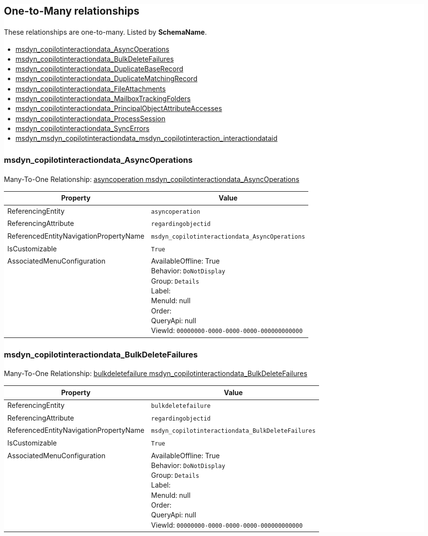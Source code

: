 
## One-to-Many relationships

These relationships are one-to-many. Listed by **SchemaName**.

- [msdyn_copilotinteractiondata_AsyncOperations](#BKMK_msdyn_copilotinteractiondata_AsyncOperations)
- [msdyn_copilotinteractiondata_BulkDeleteFailures](#BKMK_msdyn_copilotinteractiondata_BulkDeleteFailures)
- [msdyn_copilotinteractiondata_DuplicateBaseRecord](#BKMK_msdyn_copilotinteractiondata_DuplicateBaseRecord)
- [msdyn_copilotinteractiondata_DuplicateMatchingRecord](#BKMK_msdyn_copilotinteractiondata_DuplicateMatchingRecord)
- [msdyn_copilotinteractiondata_FileAttachments](#BKMK_msdyn_copilotinteractiondata_FileAttachments)
- [msdyn_copilotinteractiondata_MailboxTrackingFolders](#BKMK_msdyn_copilotinteractiondata_MailboxTrackingFolders)
- [msdyn_copilotinteractiondata_PrincipalObjectAttributeAccesses](#BKMK_msdyn_copilotinteractiondata_PrincipalObjectAttributeAccesses)
- [msdyn_copilotinteractiondata_ProcessSession](#BKMK_msdyn_copilotinteractiondata_ProcessSession)
- [msdyn_copilotinteractiondata_SyncErrors](#BKMK_msdyn_copilotinteractiondata_SyncErrors)
- [msdyn_msdyn_copilotinteractiondata_msdyn_copilotinteraction_interactiondataid](#BKMK_msdyn_msdyn_copilotinteractiondata_msdyn_copilotinteraction_interactiondataid)

### <a name="BKMK_msdyn_copilotinteractiondata_AsyncOperations"></a> msdyn_copilotinteractiondata_AsyncOperations

Many-To-One Relationship: [asyncoperation msdyn_copilotinteractiondata_AsyncOperations](asyncoperation.md#BKMK_msdyn_copilotinteractiondata_AsyncOperations)

|Property|Value|
|---|---|
|ReferencingEntity|`asyncoperation`|
|ReferencingAttribute|`regardingobjectid`|
|ReferencedEntityNavigationPropertyName|`msdyn_copilotinteractiondata_AsyncOperations`|
|IsCustomizable|`True`|
|AssociatedMenuConfiguration|AvailableOffline: True<br />Behavior: `DoNotDisplay`<br />Group: `Details`<br />Label: <br />MenuId: null<br />Order: <br />QueryApi: null<br />ViewId: `00000000-0000-0000-0000-000000000000`|

### <a name="BKMK_msdyn_copilotinteractiondata_BulkDeleteFailures"></a> msdyn_copilotinteractiondata_BulkDeleteFailures

Many-To-One Relationship: [bulkdeletefailure msdyn_copilotinteractiondata_BulkDeleteFailures](bulkdeletefailure.md#BKMK_msdyn_copilotinteractiondata_BulkDeleteFailures)

|Property|Value|
|---|---|
|ReferencingEntity|`bulkdeletefailure`|
|ReferencingAttribute|`regardingobjectid`|
|ReferencedEntityNavigationPropertyName|`msdyn_copilotinteractiondata_BulkDeleteFailures`|
|IsCustomizable|`True`|
|AssociatedMenuConfiguration|AvailableOffline: True<br />Behavior: `DoNotDisplay`<br />Group: `Details`<br />Label: <br />MenuId: null<br />Order: <br />QueryApi: null<br />ViewId: `00000000-0000-0000-0000-000000000000`|
